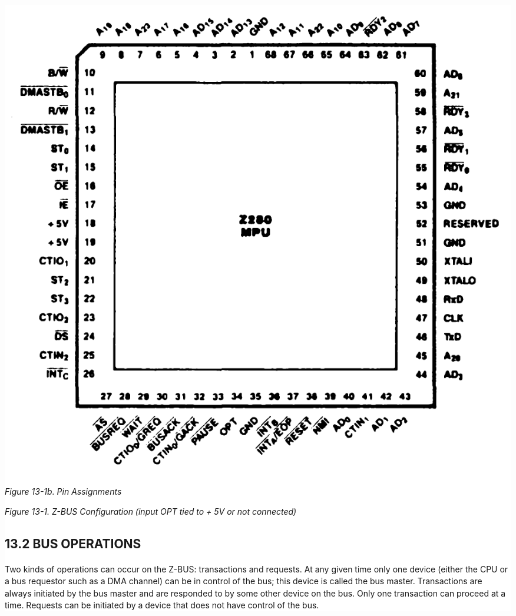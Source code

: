![Figure 13-1b. Pin Assignments](Images/Figure13.1b.png)<br/>
_Figure 13-1b. Pin Assignments_
<br/>

_Figure 13-1. Z-BUS Configuration (input OPT tied to + 5V or not connected)_


## 13.2 BUS OPERATIONS

Two kinds of operations can occur on the Z-BUS: transactions and requests. At any given time only one device (either the CPU or a bus requestor such as a DMA channel) can be in control of the bus; this device is called the bus master. Transactions are always initiated by the bus master and are responded to by some other device on the bus. Only one transaction can proceed at a time. Requests can be initiated by a device that does not have control of the bus.

